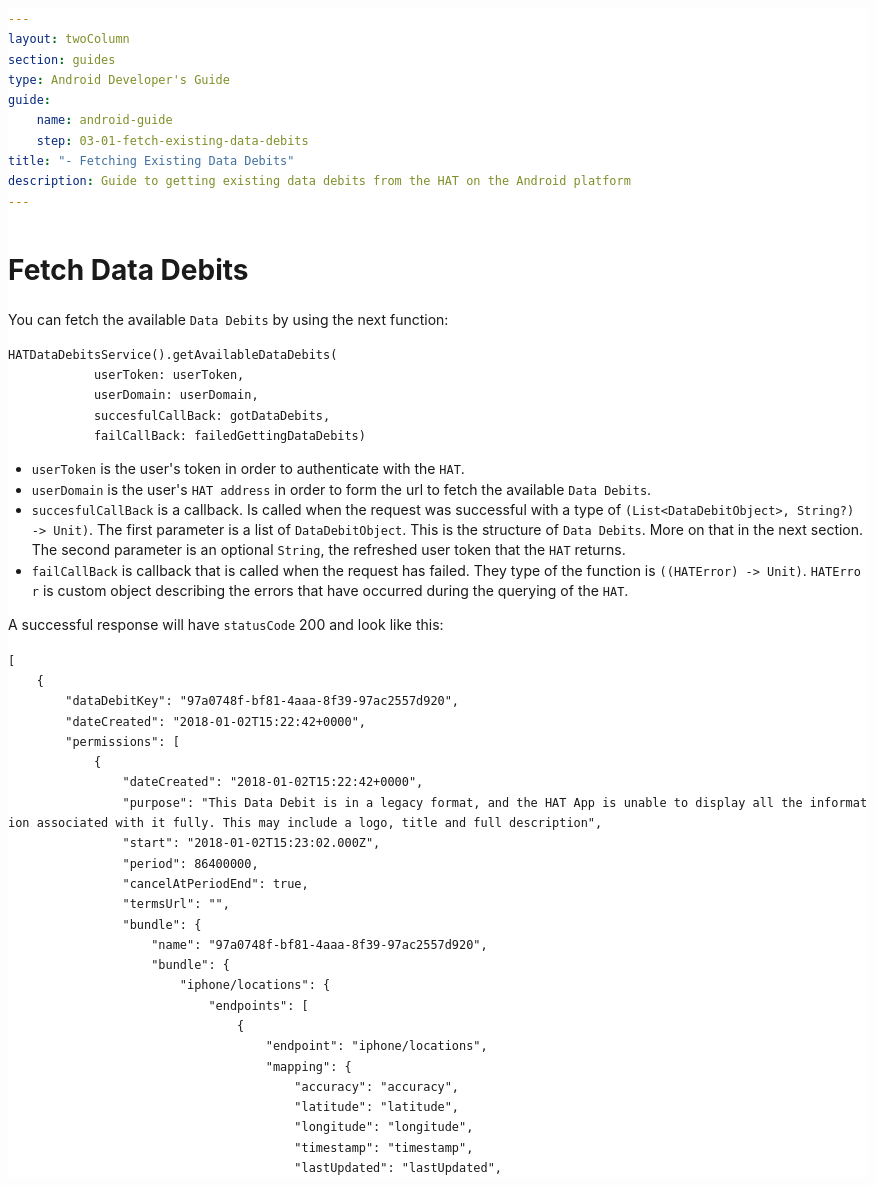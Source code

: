 ```yaml
---
layout: twoColumn
section: guides
type: Android Developer's Guide
guide:
    name: android-guide
    step: 03-01-fetch-existing-data-debits
title: "- Fetching Existing Data Debits"
description: Guide to getting existing data debits from the HAT on the Android platform
---
```

# Fetch Data Debits

You can fetch the available `Data Debits` by using the next function:

``` javascriptnoselect
HATDataDebitsService().getAvailableDataDebits(
            userToken: userToken,
            userDomain: userDomain,
            succesfulCallBack: gotDataDebits,
            failCallBack: failedGettingDataDebits)
```

* `userToken` is the user's token in order to authenticate with the `HAT`.
* `userDomain` is the user's `HAT address` in order to form the url to fetch the available `Data Debits`.
* `succesfulCallBack` is a callback. Is called when the request was successful with a type of `(List<DataDebitObject>, String?) -> Unit)`. The first parameter is a list of `DataDebitObject`. This is the structure of `Data Debits`. More on that in the next section. The second parameter is an optional `String`, the refreshed user token that the `HAT` returns.
* `failCallBack` is callback that is called when the request has failed. They type of the function is `((HATError) -> Unit)`. `HATError` is custom object describing the errors that have occurred during the querying of the `HAT`.

A successful response will have `statusCode` 200 and look like this:

``` jsonnoselect
[
    {
        "dataDebitKey": "97a0748f-bf81-4aaa-8f39-97ac2557d920",
        "dateCreated": "2018-01-02T15:22:42+0000",
        "permissions": [
            {
                "dateCreated": "2018-01-02T15:22:42+0000",
                "purpose": "This Data Debit is in a legacy format, and the HAT App is unable to display all the information associated with it fully. This may include a logo, title and full description",
                "start": "2018-01-02T15:23:02.000Z",
                "period": 86400000,
                "cancelAtPeriodEnd": true,
                "termsUrl": "",
                "bundle": {
                    "name": "97a0748f-bf81-4aaa-8f39-97ac2557d920",
                    "bundle": {
                        "iphone/locations": {
                            "endpoints": [
                                {
                                    "endpoint": "iphone/locations",
                                    "mapping": {
                                        "accuracy": "accuracy",
                                        "latitude": "latitude",
                                        "longitude": "longitude",
                                        "timestamp": "timestamp",
                                        "lastUpdated": "lastUpdated",
```